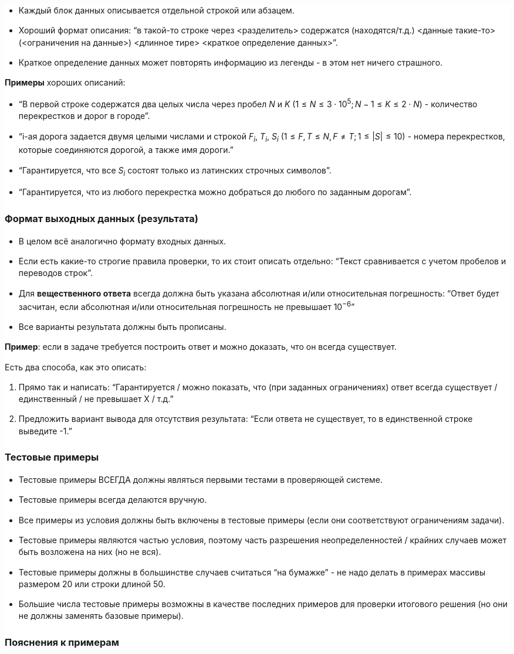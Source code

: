 - Каждый блок данных описывается отдельной строкой или абзацем.

- Хороший формат описания: “в такой-то строке через <разделитель> содержатся (находятся/т.д.)  <данные такие-то> (<ограничения на данные>) <длинное тире> <краткое определение данных>”.

- Краткое определение данных может повторять информацию из легенды - в этом нет ничего страшного.

**Примеры** хороших описаний:

- “В первой строке содержатся два целых числа через пробел $N$ и $K$ $(1 \le N \le 3 \cdot 10^5; N - 1 \le K \le 2 \cdot N)$ - количество перекрестков и дорог в городе”.

- “i-ая дорога задается двумя целыми числами и строкой $F_i$, $T_i$, $S_i$ $(1 \le F, T \le N, F \neq T; 1 \le |S| \le 10)$ - номера перекрестков, которые соединяются дорогой, а также имя дороги.”

- “Гарантируется, что все $S_i$ состоят только из латинских строчных символов”.

- “Гарантируется, что из любого перекрестка можно добраться до любого по заданным дорогам”.

### Формат выходных данных (результата)

- В целом всё аналогично формату входных данных.

- Если есть какие-то строгие правила проверки, то их стоит описать отдельно: “Текст сравнивается с учетом пробелов и переводов строк”.

- Для **вещественного ответа** всегда должна быть указана абсолютная и/или относительная погрешность: “Ответ будет засчитан, если абсолютная и/или относительная погрешность не превышает $10^{-6}$”

- Все варианты результата должны быть прописаны.

**Пример**: если в задаче требуется построить ответ и можно доказать, что он всегда существует.

Есть два способа, как это описать:

1. Прямо так и написать: “Гарантируется / можно показать, что (при заданных ограничениях) ответ всегда существует / единственный / не превышает Х / т.д.”

1. Предложить вариант вывода для отсутствия результата: “Если ответа не существует, то в единственной строке выведите -1.”

### Тестовые примеры

- Тестовые примеры ВСЕГДА должны являться первыми тестами в проверяющей системе.

- Тестовые примеры всегда делаются вручную.

- Все примеры из условия должны быть включены в тестовые примеры (если они соответствуют ограничениям задачи).

- Тестовые примеры являются частью условия, поэтому часть разрешения неопределенностей / крайних случаев может быть возложена на них (но не вся).

- Тестовые примеры должны в большинстве случаев считаться “на бумажке” - не надо делать в примерах массивы размером 20 или строки длиной 50.

- Большие числа тестовые примеры возможны в качестве последних примеров для проверки итогового решения (но они не должны заменять базовые примеры).

### Пояснения к примерам
